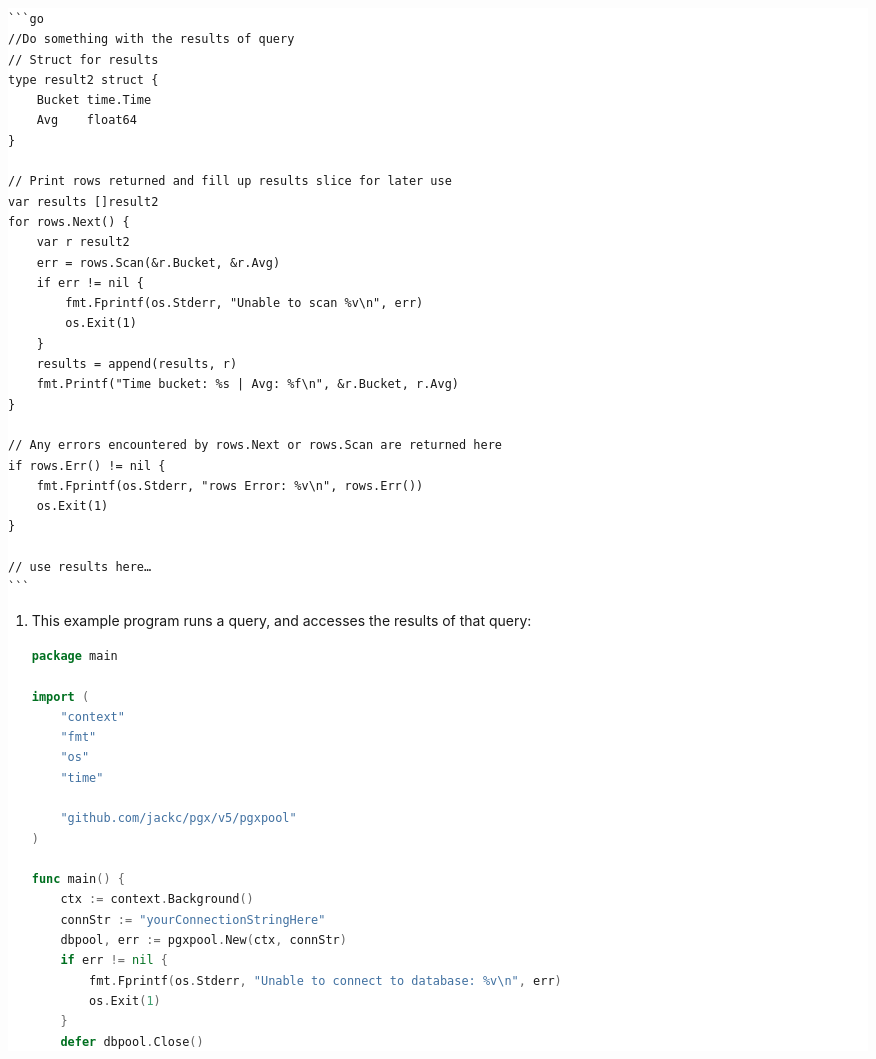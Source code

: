     ```go
    //Do something with the results of query
    // Struct for results
    type result2 struct {
        Bucket time.Time
        Avg    float64
    }

    // Print rows returned and fill up results slice for later use
    var results []result2
    for rows.Next() {
        var r result2
        err = rows.Scan(&r.Bucket, &r.Avg)
        if err != nil {
            fmt.Fprintf(os.Stderr, "Unable to scan %v\n", err)
            os.Exit(1)
        }
        results = append(results, r)
        fmt.Printf("Time bucket: %s | Avg: %f\n", &r.Bucket, r.Avg)
    }

    // Any errors encountered by rows.Next or rows.Scan are returned here
    if rows.Err() != nil {
        fmt.Fprintf(os.Stderr, "rows Error: %v\n", rows.Err())
        os.Exit(1)
    }

    // use results here…
    ```

1.  <Optional/>This example program runs a query, and accesses the results of
    that query:

    ```go
    package main

    import (
        "context"
        "fmt"
        "os"
        "time"

        "github.com/jackc/pgx/v5/pgxpool"
    )

    func main() {
        ctx := context.Background()
        connStr := "yourConnectionStringHere"
        dbpool, err := pgxpool.New(ctx, connStr)
        if err != nil {
            fmt.Fprintf(os.Stderr, "Unable to connect to database: %v\n", err)
            os.Exit(1)
        }
        defer dbpool.Close()

